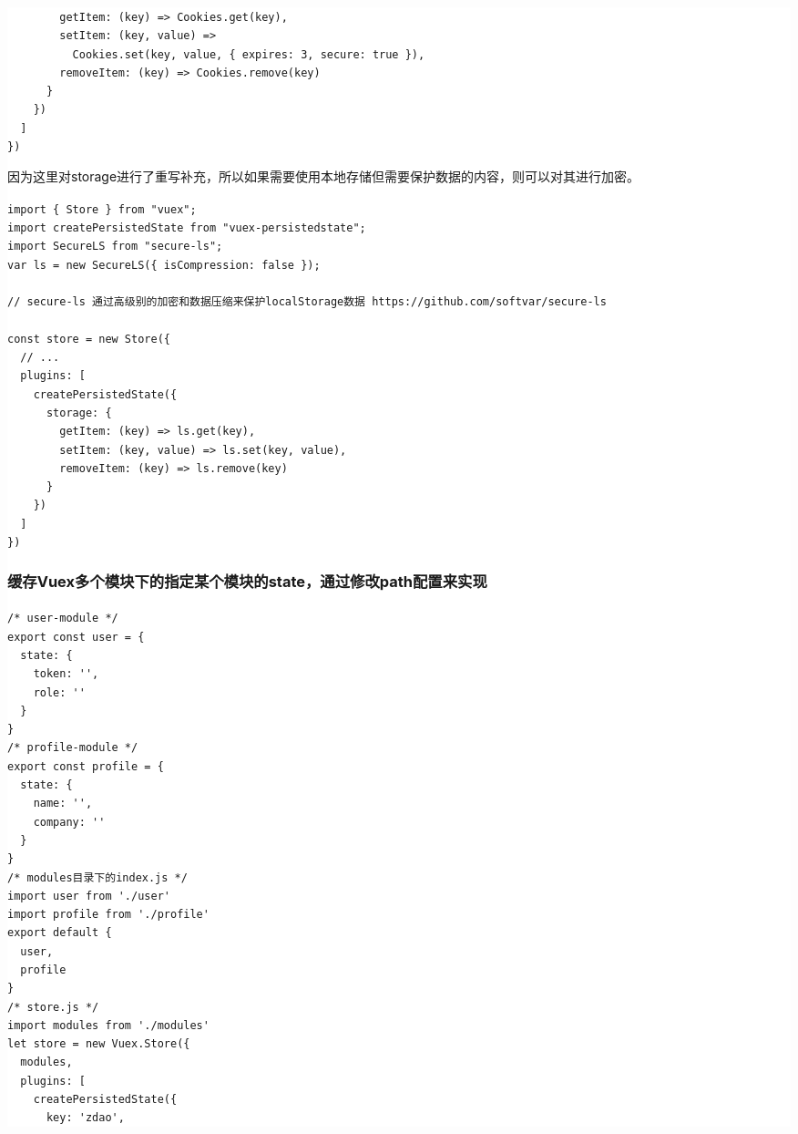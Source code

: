 ```
        getItem: (key) => Cookies.get(key),
        setItem: (key, value) =>
          Cookies.set(key, value, { expires: 3, secure: true }),
        removeItem: (key) => Cookies.remove(key)
      }
    })
  ]
})

```
因为这里对storage进行了重写补充，所以如果需要使用本地存储但需要保护数据的内容，则可以对其进行加密。
```
import { Store } from "vuex";
import createPersistedState from "vuex-persistedstate";
import SecureLS from "secure-ls";
var ls = new SecureLS({ isCompression: false });

// secure-ls 通过高级别的加密和数据压缩来保护localStorage数据 https://github.com/softvar/secure-ls

const store = new Store({
  // ...
  plugins: [
    createPersistedState({
      storage: {
        getItem: (key) => ls.get(key),
        setItem: (key, value) => ls.set(key, value),
        removeItem: (key) => ls.remove(key)
      }
    })
  ]
})

```
### 缓存Vuex多个模块下的指定某个模块的state，通过修改path配置来实现
```
/* user-module */
export const user = {
  state: {
    token: '',
    role: ''
  }
}
/* profile-module */
export const profile = {
  state: {
    name: '',
    company: ''
  }
}
/* modules目录下的index.js */
import user from './user'
import profile from './profile'
export default {
  user,
  profile
}
/* store.js */
import modules from './modules'
let store = new Vuex.Store({
  modules,
  plugins: [
    createPersistedState({
      key: 'zdao',
```